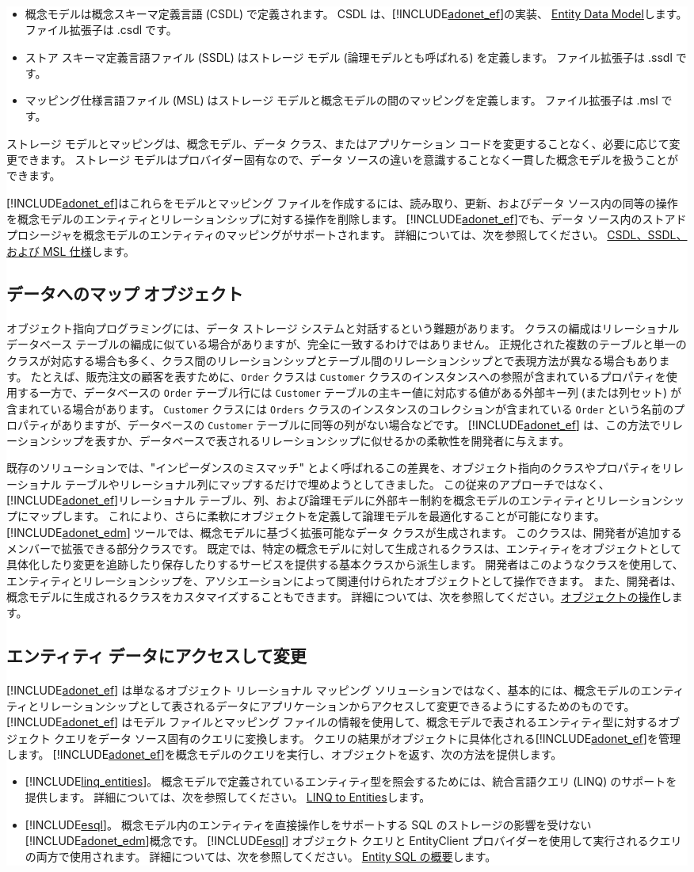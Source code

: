 -   概念モデルは概念スキーマ定義言語 (CSDL) で定義されます。 CSDL は、[!INCLUDE[adonet_ef](../../../../../includes/adonet-ef-md.md)]の実装、 [Entity Data Model](../../../../../docs/framework/data/adonet/entity-data-model.md)します。 ファイル拡張子は .csdl です。

-   ストア スキーマ定義言語ファイル (SSDL) はストレージ モデル (論理モデルとも呼ばれる) を定義します。 ファイル拡張子は .ssdl です。

-   マッピング仕様言語ファイル (MSL) はストレージ モデルと概念モデルの間のマッピングを定義します。 ファイル拡張子は .msl です。

ストレージ モデルとマッピングは、概念モデル、データ クラス、またはアプリケーション コードを変更することなく、必要に応じて変更できます。 ストレージ モデルはプロバイダー固有なので、データ ソースの違いを意識することなく一貫した概念モデルを扱うことができます。

[!INCLUDE[adonet_ef](../../../../../includes/adonet-ef-md.md)]はこれらをモデルとマッピング ファイルを作成するには、読み取り、更新、およびデータ ソース内の同等の操作を概念モデルのエンティティとリレーションシップに対する操作を削除します。 [!INCLUDE[adonet_ef](../../../../../includes/adonet-ef-md.md)]でも、データ ソース内のストアド プロシージャを概念モデルのエンティティのマッピングがサポートされます。 詳細については、次を参照してください。 [CSDL、SSDL、および MSL 仕様](../../../../../docs/framework/data/adonet/ef/language-reference/csdl-ssdl-and-msl-specifications.md)します。

## <a name="map-objects-to-data"></a>データへのマップ オブジェクト
 オブジェクト指向プログラミングには、データ ストレージ システムと対話するという難題があります。 クラスの編成はリレーショナル データベース テーブルの編成に似ている場合がありますが、完全に一致するわけではありません。 正規化された複数のテーブルと単一のクラスが対応する場合も多く、クラス間のリレーションシップとテーブル間のリレーションシップとで表現方法が異なる場合もあります。 たとえば、販売注文の顧客を表すために、`Order` クラスは `Customer` クラスのインスタンスへの参照が含まれているプロパティを使用する一方で、データベースの `Order` テーブル行には `Customer` テーブルの主キー値に対応する値がある外部キー列 (または列セット) が含まれている場合があります。 `Customer` クラスには `Orders` クラスのインスタンスのコレクションが含まれている `Order` という名前のプロパティがありますが、データベースの `Customer` テーブルに同等の列がない場合などです。 [!INCLUDE[adonet_ef](../../../../../includes/adonet-ef-md.md)] は、この方法でリレーションシップを表すか、データベースで表されるリレーションシップに似せるかの柔軟性を開発者に与えます。

 既存のソリューションでは、"インピーダンスのミスマッチ" とよく呼ばれるこの差異を、オブジェクト指向のクラスやプロパティをリレーショナル テーブルやリレーショナル列にマップするだけで埋めようとしてきました。 この従来のアプローチではなく、[!INCLUDE[adonet_ef](../../../../../includes/adonet-ef-md.md)]リレーショナル テーブル、列、および論理モデルに外部キー制約を概念モデルのエンティティとリレーションシップにマップします。 これにより、さらに柔軟にオブジェクトを定義して論理モデルを最適化することが可能になります。 [!INCLUDE[adonet_edm](../../../../../includes/adonet-edm-md.md)] ツールでは、概念モデルに基づく拡張可能なデータ クラスが生成されます。 このクラスは、開発者が追加するメンバーで拡張できる部分クラスです。 既定では、特定の概念モデルに対して生成されるクラスは、エンティティをオブジェクトとして具体化したり変更を追跡したり保存したりするサービスを提供する基本クラスから派生します。 開発者はこのようなクラスを使用して、エンティティとリレーションシップを、アソシエーションによって関連付けられたオブジェクトとして操作できます。 また、開発者は、概念モデルに生成されるクラスをカスタマイズすることもできます。 詳細については、次を参照してください。[オブジェクトの操作](../../../../../docs/framework/data/adonet/ef/working-with-objects.md)します。

## <a name="access-and-change-entity-data"></a>エンティティ データにアクセスして変更

[!INCLUDE[adonet_ef](../../../../../includes/adonet-ef-md.md)] は単なるオブジェクト リレーショナル マッピング ソリューションではなく、基本的には、概念モデルのエンティティとリレーションシップとして表されるデータにアプリケーションからアクセスして変更できるようにするためのものです。 [!INCLUDE[adonet_ef](../../../../../includes/adonet-ef-md.md)] はモデル ファイルとマッピング ファイルの情報を使用して、概念モデルで表されるエンティティ型に対するオブジェクト クエリをデータ ソース固有のクエリに変換します。 クエリの結果がオブジェクトに具体化される[!INCLUDE[adonet_ef](../../../../../includes/adonet-ef-md.md)]を管理します。 [!INCLUDE[adonet_ef](../../../../../includes/adonet-ef-md.md)]を概念モデルのクエリを実行し、オブジェクトを返す、次の方法を提供します。

-   [!INCLUDE[linq_entities](../../../../../includes/linq-entities-md.md)]。 概念モデルで定義されているエンティティ型を照会するためには、統合言語クエリ (LINQ) のサポートを提供します。 詳細については、次を参照してください。 [LINQ to Entities](../../../../../docs/framework/data/adonet/ef/language-reference/linq-to-entities.md)します。

-   [!INCLUDE[esql](../../../../../includes/esql-md.md)]。 概念モデル内のエンティティを直接操作しをサポートする SQL のストレージの影響を受けない[!INCLUDE[adonet_edm](../../../../../includes/adonet-edm-md.md)]概念です。 [!INCLUDE[esql](../../../../../includes/esql-md.md)] オブジェクト クエリと EntityClient プロバイダーを使用して実行されるクエリの両方で使用されます。 詳細については、次を参照してください。 [Entity SQL の概要](../../../../../docs/framework/data/adonet/ef/language-reference/entity-sql-overview.md)します。
